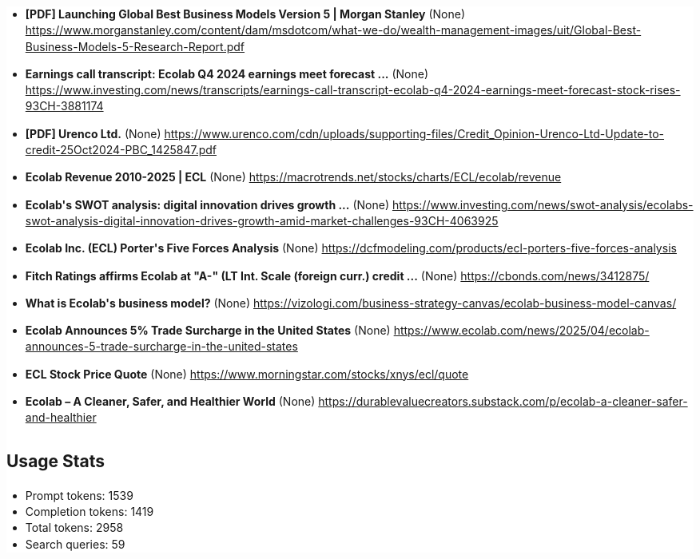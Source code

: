 - **[PDF] Launching Global Best Business Models Version 5 | Morgan Stanley** (None)
  https://www.morganstanley.com/content/dam/msdotcom/what-we-do/wealth-management-images/uit/Global-Best-Business-Models-5-Research-Report.pdf

- **Earnings call transcript: Ecolab Q4 2024 earnings meet forecast ...** (None)
  https://www.investing.com/news/transcripts/earnings-call-transcript-ecolab-q4-2024-earnings-meet-forecast-stock-rises-93CH-3881174

- **[PDF] Urenco Ltd.** (None)
  https://www.urenco.com/cdn/uploads/supporting-files/Credit_Opinion-Urenco-Ltd-Update-to-credit-25Oct2024-PBC_1425847.pdf

- **Ecolab Revenue 2010-2025 | ECL** (None)
  https://macrotrends.net/stocks/charts/ECL/ecolab/revenue

- **Ecolab's SWOT analysis: digital innovation drives growth ...** (None)
  https://www.investing.com/news/swot-analysis/ecolabs-swot-analysis-digital-innovation-drives-growth-amid-market-challenges-93CH-4063925

- **Ecolab Inc. (ECL) Porter's Five Forces Analysis** (None)
  https://dcfmodeling.com/products/ecl-porters-five-forces-analysis

- **Fitch Ratings affirms Ecolab at "A-" (LT Int. Scale (foreign curr.) credit ...** (None)
  https://cbonds.com/news/3412875/

- **What is Ecolab's business model?** (None)
  https://vizologi.com/business-strategy-canvas/ecolab-business-model-canvas/

- **Ecolab Announces 5% Trade Surcharge in the United States** (None)
  https://www.ecolab.com/news/2025/04/ecolab-announces-5-trade-surcharge-in-the-united-states

- **ECL Stock Price Quote** (None)
  https://www.morningstar.com/stocks/xnys/ecl/quote

- **Ecolab – A Cleaner, Safer, and Healthier World** (None)
  https://durablevaluecreators.substack.com/p/ecolab-a-cleaner-safer-and-healthier

## Usage Stats

- Prompt tokens: 1539
- Completion tokens: 1419
- Total tokens: 2958
- Search queries: 59
